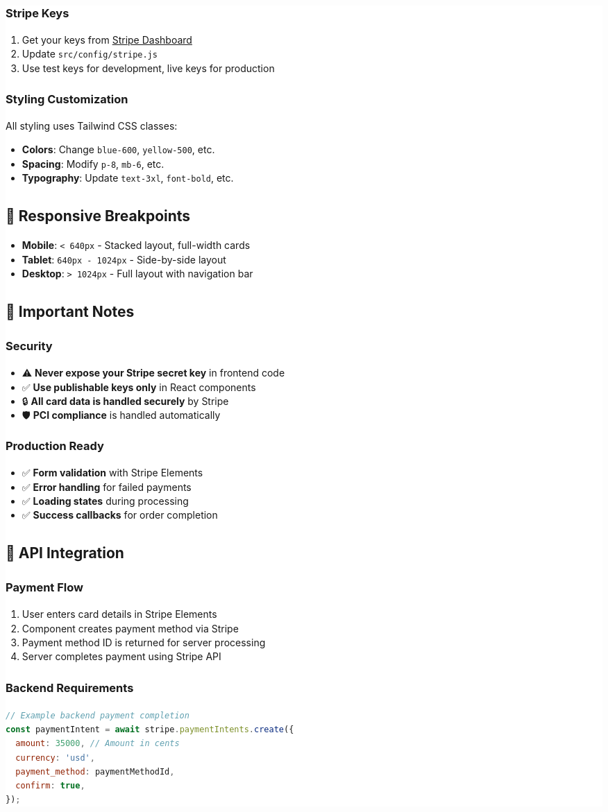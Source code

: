 ### **Stripe Keys**
1. Get your keys from [Stripe Dashboard](https://dashboard.stripe.com/)
2. Update `src/config/stripe.js`
3. Use test keys for development, live keys for production

### **Styling Customization**
All styling uses Tailwind CSS classes:
- **Colors**: Change `blue-600`, `yellow-500`, etc.
- **Spacing**: Modify `p-8`, `mb-6`, etc.
- **Typography**: Update `text-3xl`, `font-bold`, etc.

## 📱 **Responsive Breakpoints**

- **Mobile**: `< 640px` - Stacked layout, full-width cards
- **Tablet**: `640px - 1024px` - Side-by-side layout
- **Desktop**: `> 1024px` - Full layout with navigation bar

## 🚨 **Important Notes**

### **Security**
- ⚠️ **Never expose your Stripe secret key** in frontend code
- ✅ **Use publishable keys only** in React components
- 🔒 **All card data is handled securely** by Stripe
- 🛡️ **PCI compliance** is handled automatically

### **Production Ready**
- ✅ **Form validation** with Stripe Elements
- ✅ **Error handling** for failed payments
- ✅ **Loading states** during processing
- ✅ **Success callbacks** for order completion

## 🔄 **API Integration**

### **Payment Flow**
1. User enters card details in Stripe Elements
2. Component creates payment method via Stripe
3. Payment method ID is returned for server processing
4. Server completes payment using Stripe API

### **Backend Requirements**
```javascript
// Example backend payment completion
const paymentIntent = await stripe.paymentIntents.create({
  amount: 35000, // Amount in cents
  currency: 'usd',
  payment_method: paymentMethodId,
  confirm: true,
});
```
